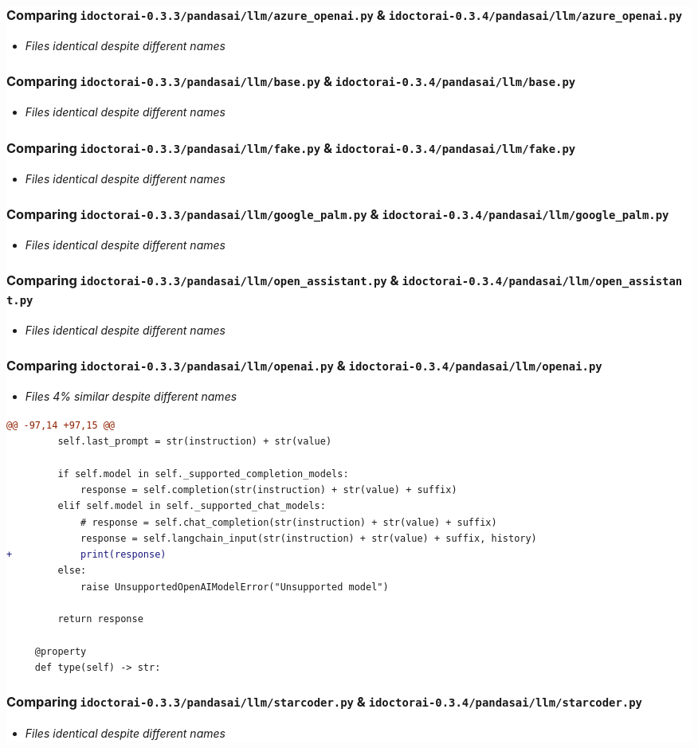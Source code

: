 ### Comparing `idoctorai-0.3.3/pandasai/llm/azure_openai.py` & `idoctorai-0.3.4/pandasai/llm/azure_openai.py`

 * *Files identical despite different names*

### Comparing `idoctorai-0.3.3/pandasai/llm/base.py` & `idoctorai-0.3.4/pandasai/llm/base.py`

 * *Files identical despite different names*

### Comparing `idoctorai-0.3.3/pandasai/llm/fake.py` & `idoctorai-0.3.4/pandasai/llm/fake.py`

 * *Files identical despite different names*

### Comparing `idoctorai-0.3.3/pandasai/llm/google_palm.py` & `idoctorai-0.3.4/pandasai/llm/google_palm.py`

 * *Files identical despite different names*

### Comparing `idoctorai-0.3.3/pandasai/llm/open_assistant.py` & `idoctorai-0.3.4/pandasai/llm/open_assistant.py`

 * *Files identical despite different names*

### Comparing `idoctorai-0.3.3/pandasai/llm/openai.py` & `idoctorai-0.3.4/pandasai/llm/openai.py`

 * *Files 4% similar despite different names*

```diff
@@ -97,14 +97,15 @@
         self.last_prompt = str(instruction) + str(value)
 
         if self.model in self._supported_completion_models:
             response = self.completion(str(instruction) + str(value) + suffix)
         elif self.model in self._supported_chat_models:
             # response = self.chat_completion(str(instruction) + str(value) + suffix)
             response = self.langchain_input(str(instruction) + str(value) + suffix, history)
+            print(response)
         else:
             raise UnsupportedOpenAIModelError("Unsupported model")
 
         return response
 
     @property
     def type(self) -> str:
```

### Comparing `idoctorai-0.3.3/pandasai/llm/starcoder.py` & `idoctorai-0.3.4/pandasai/llm/starcoder.py`

 * *Files identical despite different names*
